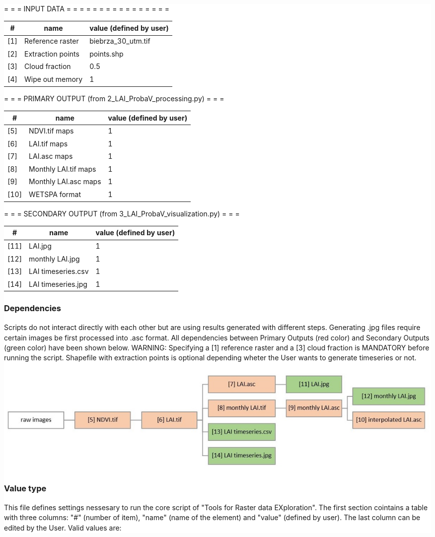= = = INPUT DATA = = = = = = = = = = = = = = = =

   #| name             | value (defined by user)
----|------------------|---------
[1] |Reference raster  |biebrza_30_utm.tif
[2] |Extraction points |points.shp
[3] |Cloud fraction    |0.5
[4] |Wipe out memory   |1

= = = PRIMARY OUTPUT (from 2_LAI_ProbaV_processing.py) = = =

   #| name             | value (defined by user)
----|------------------|---------
[5] |NDVI.tif maps     |1
[6] |LAI.tif maps      |1
[7] |LAI.asc maps      |1
[8] |Monthly LAI.tif maps|1
[9] |Monthly LAI.asc maps|1
[10]|WETSPA format    |1

= = = SECONDARY OUTPUT (from 3_LAI_ProbaV_visualization.py) = = =

   #| name             | value (defined by user)
----|------------------|---------
[11]|LAI.jpg           |1
[12]|monthly LAI.jpg   |1
[13]|LAI timeseries.csv|1
[14]|LAI timeseries.jpg|1

### Dependencies
Scripts do not interact directly with each other but are using results generated with different steps. Generating .jpg files require certain images be first processed into .asc format. All dependencies between Primary Outputs (red color) and Secondary Outputs (green color) have been shown below.
WARNING: Specifying a [1] reference raster and a [3] cloud fraction is MANDATORY before running the script. Shapefile with extraction points is optional depending wheter the User wants to generate timeseries or not.

![ Graph.2 Module dependencies ](./graphs/dependencies.JPG)


### Value type
This file defines settings nessesary to run the core script of "Tools for Raster data EXploration". The first section cointains a table with three columns: "#" (number of item), "name" (name of the element) and "value" (defined by user). The last column can be edited by the User. Valid values are:
